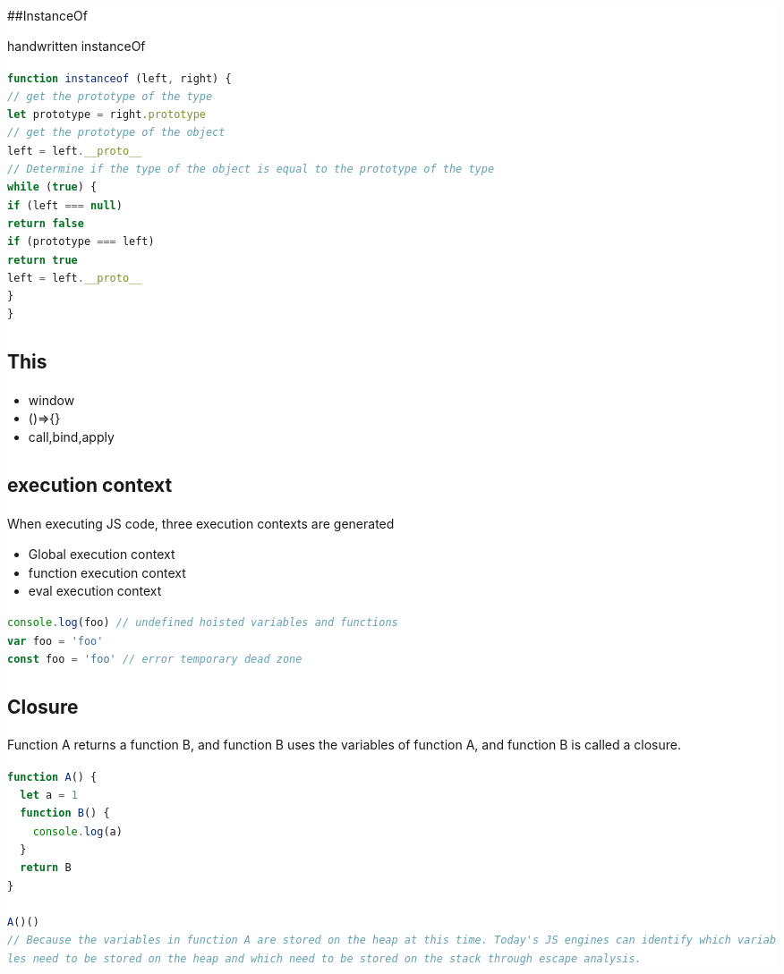 ##InstanceOf

handwritten instanceOf

```javascript
function instanceof (left, right) {
// get the prototype of the type
let prototype = right.prototype
// get the prototype of the object
left = left.__proto__
// Determine if the type of the object is equal to the prototype of the type
while (true) {
if (left === null)
return false
if (prototype === left)
return true
left = left.__proto__
}
}
```

## This

- window
- ()=>{}
- call,bind,apply

## execution context

When executing JS code, three execution contexts are generated

- Global execution context
- function execution context
- eval execution context

```javascript
console.log(foo) // undefined hoisted variables and functions
var foo = 'foo'
const foo = 'foo' // error temporary dead zone
```

## Closure

Function A returns a function B, and function B uses the variables of function A, and function B is called a closure.

```javascript
function A() {
  let a = 1
  function B() {
    console.log(a)
  }
  return B
}

A()()
// Because the variables in function A are stored on the heap at this time. Today's JS engines can identify which variables need to be stored on the heap and which need to be stored on the stack through escape analysis.
```
